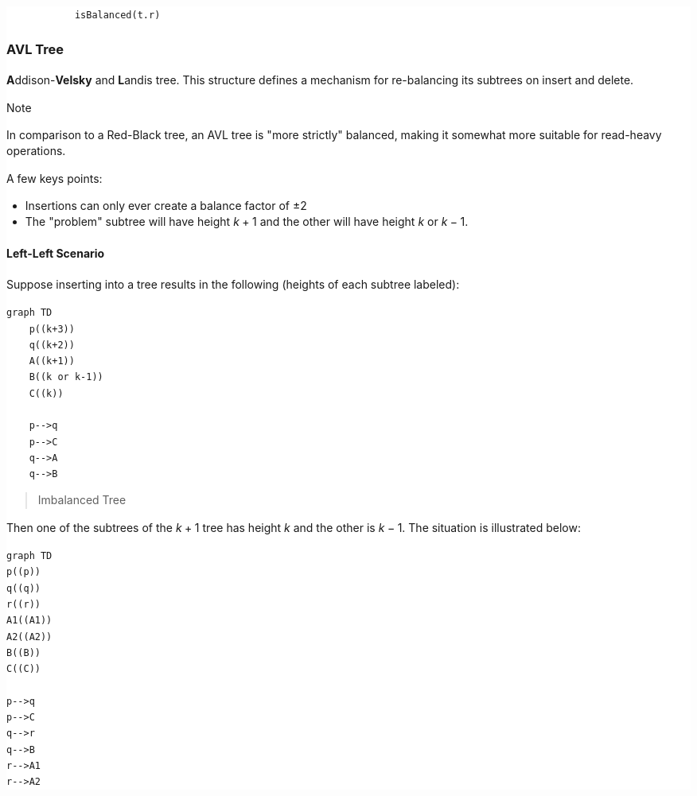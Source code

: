 ```python
			isBalanced(t.r)
```

### AVL Tree

**A**ddison-**Velsky** and **L**andis tree. This structure defines a mechanism for re-balancing its subtrees on insert and delete.

> [!note]
> In comparison to a Red-Black tree, an AVL tree is "more strictly" balanced, making it somewhat more suitable for read-heavy operations.


A few keys points:

- Insertions can only ever create a balance factor of $\pm 2$
- The "problem" subtree will have height $k+1$ and the other will have height $k$ or $k-1$.

#### Left-Left Scenario

Suppose inserting into a tree results in the following (heights of each subtree labeled):

```mermaid
graph TD
	p((k+3))
	q((k+2))
	A((k+1))
	B((k or k-1))
	C((k))

	p-->q
	p-->C
	q-->A
	q-->B
```

> Imbalanced Tree

Then one of the subtrees of the $k+1$ tree has height $k$ and the other is $k-1$. The situation is illustrated below:

```mermaid
graph TD
p((p))
q((q))
r((r))
A1((A1))
A2((A2))
B((B))
C((C))

p-->q
p-->C
q-->r
q-->B
r-->A1
r-->A2
```
